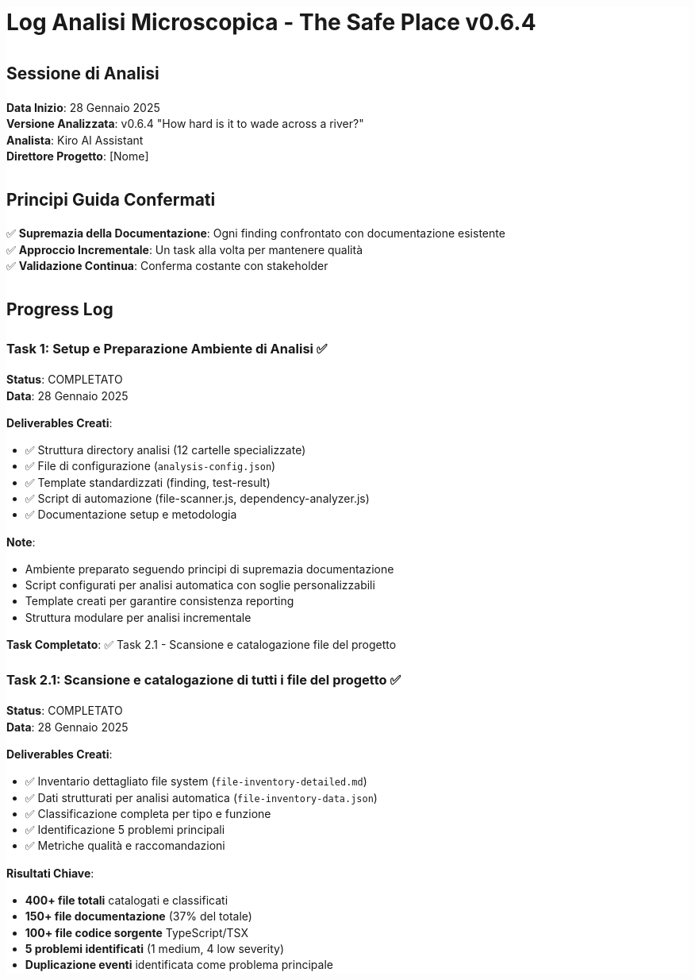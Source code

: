 # Log Analisi Microscopica - The Safe Place v0.6.4

## Sessione di Analisi

**Data Inizio**: 28 Gennaio 2025  
**Versione Analizzata**: v0.6.4 "How hard is it to wade across a river?"  
**Analista**: Kiro AI Assistant  
**Direttore Progetto**: [Nome]

## Principi Guida Confermati

✅ **Supremazia della Documentazione**: Ogni finding confrontato con documentazione esistente  
✅ **Approccio Incrementale**: Un task alla volta per mantenere qualità  
✅ **Validazione Continua**: Conferma costante con stakeholder  

## Progress Log

### Task 1: Setup e Preparazione Ambiente di Analisi ✅
**Status**: COMPLETATO  
**Data**: 28 Gennaio 2025  

**Deliverables Creati**:
- ✅ Struttura directory analisi (12 cartelle specializzate)
- ✅ File di configurazione (`analysis-config.json`)
- ✅ Template standardizzati (finding, test-result)
- ✅ Script di automazione (file-scanner.js, dependency-analyzer.js)
- ✅ Documentazione setup e metodologia

**Note**:
- Ambiente preparato seguendo principi di supremazia documentazione
- Script configurati per analisi automatica con soglie personalizzabili
- Template creati per garantire consistenza reporting
- Struttura modulare per analisi incrementale

**Task Completato**: ✅ Task 2.1 - Scansione e catalogazione file del progetto

### Task 2.1: Scansione e catalogazione di tutti i file del progetto ✅
**Status**: COMPLETATO  
**Data**: 28 Gennaio 2025  

**Deliverables Creati**:
- ✅ Inventario dettagliato file system (`file-inventory-detailed.md`)
- ✅ Dati strutturati per analisi automatica (`file-inventory-data.json`)
- ✅ Classificazione completa per tipo e funzione
- ✅ Identificazione 5 problemi principali
- ✅ Metriche qualità e raccomandazioni

**Risultati Chiave**:
- **400+ file totali** catalogati e classificati
- **150+ file documentazione** (37% del totale)
- **100+ file codice sorgente** TypeScript/TSX
- **5 problemi identificati** (1 medium, 4 low severity)
- **Duplicazione eventi** identificata come problema principale
